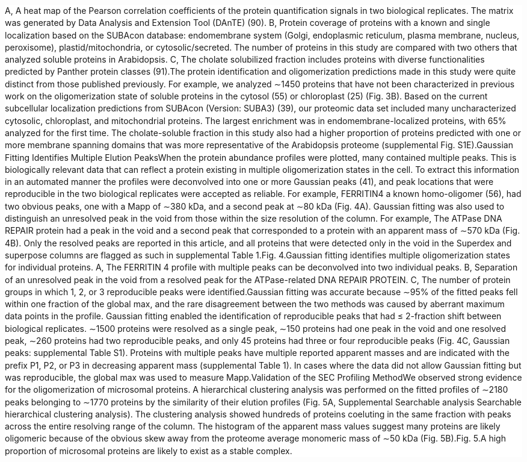 A, A heat map of the Pearson correlation coefficients of the protein quantification signals in two biological replicates. The matrix was generated by Data Analysis and Extension Tool (DAnTE) (90). B, Protein coverage of proteins with a known and single localization based on the SUBAcon database: endomembrane system (Golgi, endoplasmic reticulum, plasma membrane, nucleus, peroxisome), plastid/mitochondria, or cytosolic/secreted. The number of proteins in this study are compared with two others that analyzed soluble proteins in Arabidopsis. C, The cholate solubilized fraction includes proteins with diverse functionalities predicted by Panther protein classes (91).The protein identification and oligomerization predictions made in this study were quite distinct from those published previously. For example, we analyzed ∼1450 proteins that have not been characterized in previous work on the oligomerization state of soluble proteins in the cytosol (55) or chloroplast (25) (Fig. 3B). Based on the current subcellular localization predictions from SUBAcon (Version: SUBA3) (39), our proteomic data set included many uncharacterized cytosolic, chloroplast, and mitochondrial proteins. The largest enrichment was in endomembrane-localized proteins, with 65% analyzed for the first time. The cholate-soluble fraction in this study also had a higher proportion of proteins predicted with one or more membrane spanning domains that was more representative of the Arabidopsis proteome (supplemental Fig. S1E).Gaussian Fitting Identifies Multiple Elution PeaksWhen the protein abundance profiles were plotted, many contained multiple peaks. This is biologically relevant data that can reflect a protein existing in multiple oligomerization states in the cell. To extract this information in an automated manner the profiles were deconvolved into one or more Gaussian peaks (41), and peak locations that were reproducible in the two biological replicates were accepted as reliable. For example, FERRITIN4 a known homo-oligomer (56), had two obvious peaks, one with a Mapp of ∼380 kDa, and a second peak at ∼80 kDa (Fig. 4A). Gaussian fitting was also used to distinguish an unresolved peak in the void from those within the size resolution of the column. For example, The ATPase DNA REPAIR protein had a peak in the void and a second peak that corresponded to a protein with an apparent mass of ∼570 kDa (Fig. 4B). Only the resolved peaks are reported in this article, and all proteins that were detected only in the void in the Superdex and superpose columns are flagged as such in supplemental Table 1.Fig. 4.Gaussian fitting identifies multiple oligomerization states for individual proteins.
A, The FERRITIN 4 profile with multiple peaks can be deconvolved into two individual peaks. B, Separation of an unresolved peak in the void from a resolved peak for the ATPase-related DNA REPAIR PROTEIN. C, The number of protein groups in which 1, 2, or 3 reproducible peaks were identified.Gaussian fitting was accurate because ∼95% of the fitted peaks fell within one fraction of the global max, and the rare disagreement between the two methods was caused by aberrant maximum data points in the profile. Gaussian fitting enabled the identification of reproducible peaks that had ≤ 2-fraction shift between biological replicates. ∼1500 proteins were resolved as a single peak, ∼150 proteins had one peak in the void and one resolved peak, ∼260 proteins had two reproducible peaks, and only 45 proteins had three or four reproducible peaks (Fig. 4C, Gaussian peaks: supplemental Table S1). Proteins with multiple peaks have multiple reported apparent masses and are indicated with the prefix P1, P2, or P3 in decreasing apparent mass (supplemental Table 1). In cases where the data did not allow Gaussian fitting but was reproducible, the global max was used to measure Mapp.Validation of the SEC Profiling MethodWe observed strong evidence for the oligomerization of microsomal proteins. A hierarchical clustering analysis was performed on the fitted profiles of ∼2180 peaks belonging to ∼1770 proteins by the similarity of their elution profiles (Fig. 5A, Supplemental Searchable analysis Searchable hierarchical clustering analysis). The clustering analysis showed hundreds of proteins coeluting in the same fraction with peaks across the entire resolving range of the column. The histogram of the apparent mass values suggest many proteins are likely oligomeric because of the obvious skew away from the proteome average monomeric mass of ∼50 kDa (Fig. 5B).Fig. 5.A high proportion of microsomal proteins are likely to exist as a stable complex.